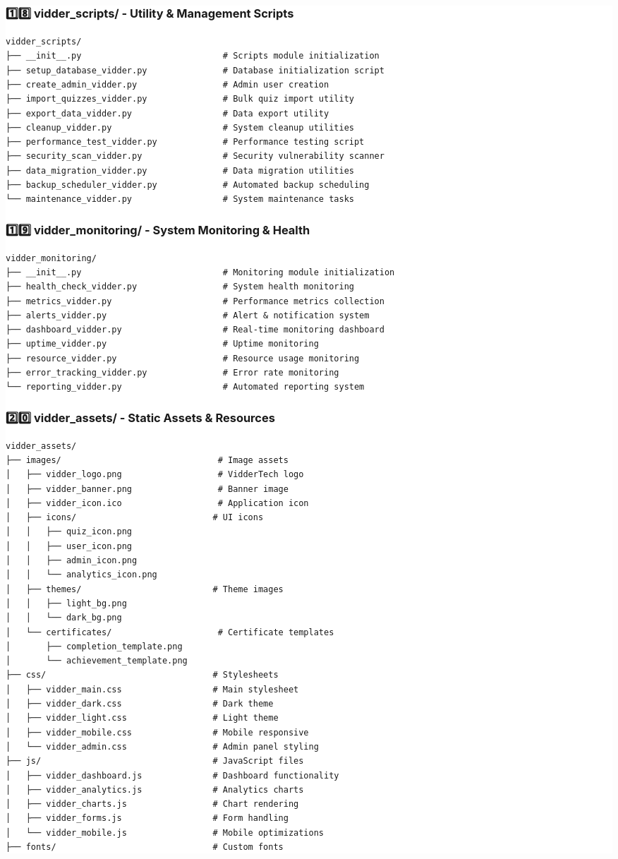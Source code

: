 ### 1️⃣8️⃣ **vidder_scripts/** - Utility & Management Scripts
```
vidder_scripts/
├── __init__.py                            # Scripts module initialization
├── setup_database_vidder.py               # Database initialization script
├── create_admin_vidder.py                 # Admin user creation
├── import_quizzes_vidder.py               # Bulk quiz import utility
├── export_data_vidder.py                  # Data export utility
├── cleanup_vidder.py                      # System cleanup utilities
├── performance_test_vidder.py             # Performance testing script
├── security_scan_vidder.py                # Security vulnerability scanner
├── data_migration_vidder.py               # Data migration utilities
├── backup_scheduler_vidder.py             # Automated backup scheduling
└── maintenance_vidder.py                  # System maintenance tasks
```

### 1️⃣9️⃣ **vidder_monitoring/** - System Monitoring & Health
```
vidder_monitoring/
├── __init__.py                            # Monitoring module initialization
├── health_check_vidder.py                 # System health monitoring
├── metrics_vidder.py                      # Performance metrics collection
├── alerts_vidder.py                       # Alert & notification system
├── dashboard_vidder.py                    # Real-time monitoring dashboard
├── uptime_vidder.py                       # Uptime monitoring
├── resource_vidder.py                     # Resource usage monitoring
├── error_tracking_vidder.py               # Error rate monitoring
└── reporting_vidder.py                    # Automated reporting system
```

### 2️⃣0️⃣ **vidder_assets/** - Static Assets & Resources
```
vidder_assets/
├── images/                               # Image assets
│   ├── vidder_logo.png                   # VidderTech logo
│   ├── vidder_banner.png                 # Banner image
│   ├── vidder_icon.ico                   # Application icon
│   ├── icons/                           # UI icons
│   │   ├── quiz_icon.png
│   │   ├── user_icon.png
│   │   ├── admin_icon.png
│   │   └── analytics_icon.png
│   ├── themes/                          # Theme images
│   │   ├── light_bg.png
│   │   └── dark_bg.png
│   └── certificates/                     # Certificate templates
│       ├── completion_template.png
│       └── achievement_template.png
├── css/                                 # Stylesheets
│   ├── vidder_main.css                  # Main stylesheet
│   ├── vidder_dark.css                  # Dark theme
│   ├── vidder_light.css                 # Light theme
│   ├── vidder_mobile.css                # Mobile responsive
│   └── vidder_admin.css                 # Admin panel styling
├── js/                                  # JavaScript files
│   ├── vidder_dashboard.js              # Dashboard functionality
│   ├── vidder_analytics.js              # Analytics charts
│   ├── vidder_charts.js                 # Chart rendering
│   ├── vidder_forms.js                  # Form handling
│   └── vidder_mobile.js                 # Mobile optimizations
├── fonts/                               # Custom fonts
```